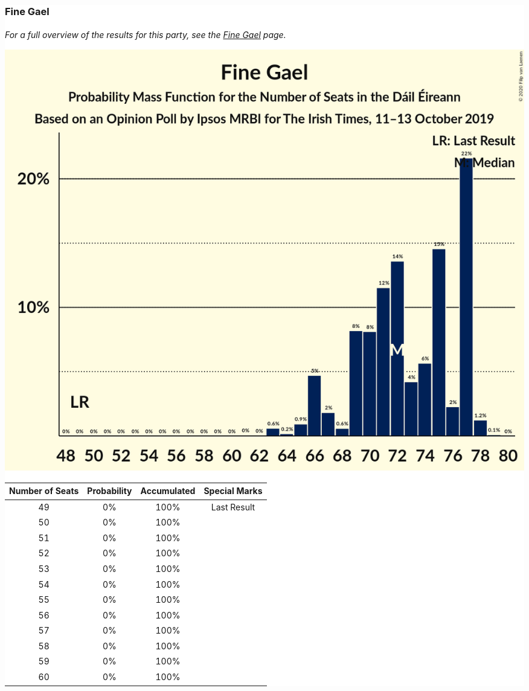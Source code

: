### Fine Gael

*For a full overview of the results for this party, see the [Fine Gael](party-finegael.html) page.*

![Graph with seats probability mass function not yet produced](2019-10-13-IpsosMRBI-seats-pmf-finegael.png "Seats Probability Mass Function")

| Number of Seats | Probability | Accumulated | Special Marks |
|:---------------:|:-----------:|:-----------:|:-------------:|
| 49 | 0% | 100% | Last Result |
| 50 | 0% | 100% |  |
| 51 | 0% | 100% |  |
| 52 | 0% | 100% |  |
| 53 | 0% | 100% |  |
| 54 | 0% | 100% |  |
| 55 | 0% | 100% |  |
| 56 | 0% | 100% |  |
| 57 | 0% | 100% |  |
| 58 | 0% | 100% |  |
| 59 | 0% | 100% |  |
| 60 | 0% | 100% |  |